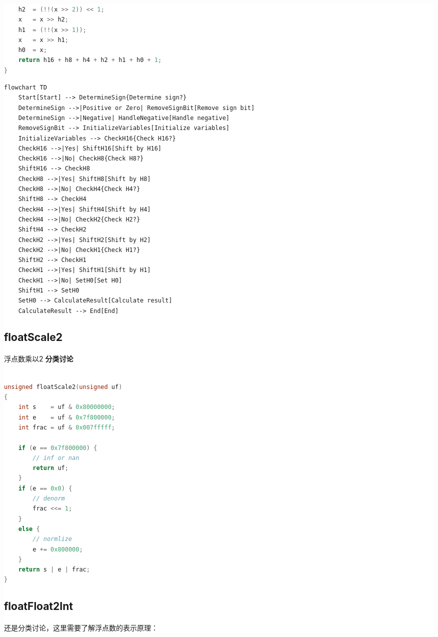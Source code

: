 ```c
    h2  = (!!(x >> 2)) << 1;
    x   = x >> h2;
    h1  = (!!(x >> 1));
    x   = x >> h1;
    h0  = x;
    return h16 + h8 + h4 + h2 + h1 + h0 + 1;
}
```
```mermaid
flowchart TD
    Start[Start] --> DetermineSign{Determine sign?}
    DetermineSign -->|Positive or Zero| RemoveSignBit[Remove sign bit]
    DetermineSign -->|Negative| HandleNegative[Handle negative]
    RemoveSignBit --> InitializeVariables[Initialize variables]
    InitializeVariables --> CheckH16{Check H16?}
    CheckH16 -->|Yes| ShiftH16[Shift by H16]
    CheckH16 -->|No| CheckH8{Check H8?}
    ShiftH16 --> CheckH8
    CheckH8 -->|Yes| ShiftH8[Shift by H8]
    CheckH8 -->|No| CheckH4{Check H4?}
    ShiftH8 --> CheckH4
    CheckH4 -->|Yes| ShiftH4[Shift by H4]
    CheckH4 -->|No| CheckH2{Check H2?}
    ShiftH4 --> CheckH2
    CheckH2 -->|Yes| ShiftH2[Shift by H2]
    CheckH2 -->|No| CheckH1{Check H1?}
    ShiftH2 --> CheckH1
    CheckH1 -->|Yes| ShiftH1[Shift by H1]
    CheckH1 -->|No| SetH0[Set H0]
    ShiftH1 --> SetH0
    SetH0 --> CalculateResult[Calculate result]
    CalculateResult --> End[End]
```
## floatScale2
浮点数乘以2
**分类讨论**
```c

unsigned floatScale2(unsigned uf)
{
    int s    = uf & 0x80000000;
    int e    = uf & 0x7f800000;
    int frac = uf & 0x007fffff;

    if (e == 0x7f800000) {
        // inf or nan
        return uf;
    }
    if (e == 0x0) {
        // denorm
        frac <<= 1;
    }
    else {
        // normlize
        e += 0x800000;
    }
    return s | e | frac;
}

```
## floatFloat2Int
还是分类讨论，这里需要了解浮点数的表示原理：